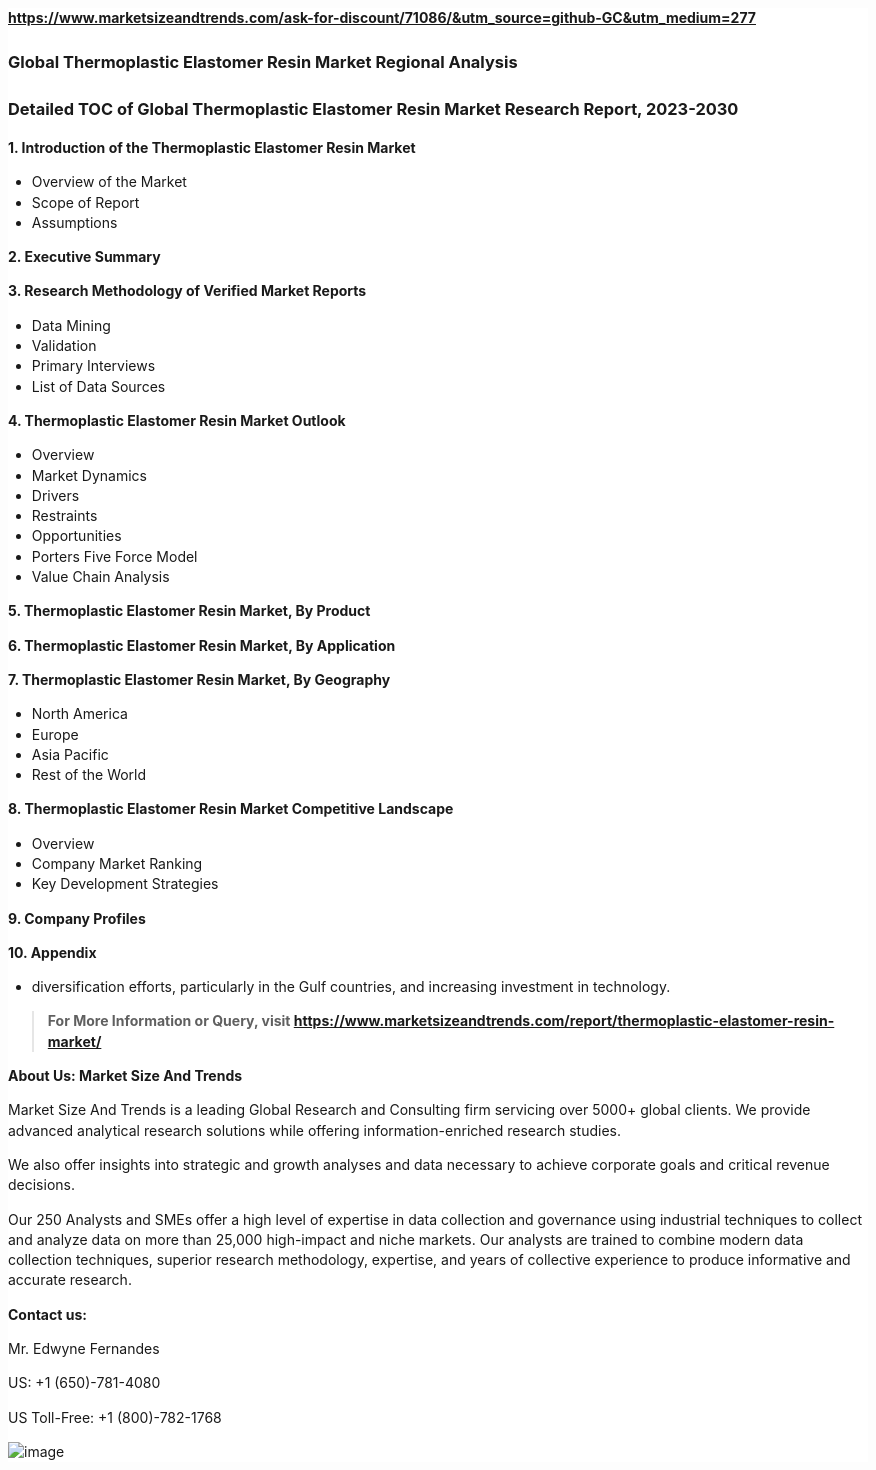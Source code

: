 <strong><a href="https://www.marketsizeandtrends.com/ask-for-discount/71086/&utm_source=github-GC&utm_medium=277" target="_blank">https://www.marketsizeandtrends.com/ask-for-discount/71086/&utm_source=github-GC&utm_medium=277</a></strong></strong></blockquote><h3 id="" class="">Global Thermoplastic Elastomer Resin Market Regional Analysis</h3><h3 id="" class="">Detailed TOC of Global Thermoplastic Elastomer Resin Market Research Report, 2023-2030</h3><p id="" class=""><strong>1. Introduction of the Thermoplastic Elastomer Resin Market</strong></p><ul><li>Overview of the Market</li><li>Scope of Report</li><li>Assumptions</li></ul><p id="" class=""><strong>2. Executive Summary</strong></p><p id="" class=""><strong>3. Research Methodology of Verified Market Reports</strong></p><ul><li>Data Mining</li><li>Validation</li><li>Primary Interviews</li><li>List of Data Sources</li></ul><p id="" class=""><strong>4. Thermoplastic Elastomer Resin Market Outlook</strong></p><ul><li>Overview</li><li>Market Dynamics</li><li>Drivers</li><li>Restraints</li><li>Opportunities</li><li>Porters Five Force Model</li><li>Value Chain Analysis</li></ul><p id="" class=""><strong>5. Thermoplastic Elastomer Resin Market, By Product</strong></p><p id="" class=""><strong>6. Thermoplastic Elastomer Resin Market, By Application</strong></p><p id="" class=""><strong>7. Thermoplastic Elastomer Resin Market, By Geography</strong></p><ul><li>North America</li><li>Europe</li><li>Asia Pacific</li><li>Rest of the World</li></ul><p id="" class=""><strong>8. Thermoplastic Elastomer Resin Market Competitive Landscape</strong></p><ul><li>Overview</li><li>Company Market Ranking</li><li>Key Development Strategies</li></ul><p id="" class=""><strong>9. Company Profiles</strong></p><p id="" class=""><strong>10. Appendix</strong></p><ul><li>diversification efforts, particularly in the Gulf countries, and increasing investment in technology.</li></ul><blockquote id="" class=""><strong>For More Information or Query, visit <strong><strong><a href="https://www.marketsizeandtrends.com/report/thermoplastic-elastomer-resin-market/" target="_blank">https://www.marketsizeandtrends.com/report/thermoplastic-elastomer-resin-market/</a></strong></strong></strong></blockquote><p id="" class=""><strong>About Us: Market Size And Trends</strong></p><p id="" class="">Market Size And Trends is a leading Global Research and Consulting firm servicing over 5000+ global clients. We provide advanced analytical research solutions while offering information-enriched research studies.</p><p id="" class="">We also offer insights into strategic and growth analyses and data necessary to achieve corporate goals and critical revenue decisions.</p><p id="" class="">Our 250 Analysts and SMEs offer a high level of expertise in data collection and governance using industrial techniques to collect and analyze data on more than 25,000 high-impact and niche markets. Our analysts are trained to combine modern data collection techniques, superior research methodology, expertise, and years of collective experience to produce informative and accurate research.</p><p id="" class=""><strong>Contact us:</strong></p><p id="" class="">Mr. Edwyne Fernandes</p><p id="" class="">US: +1 (650)-781-4080</p><p id="" class="">US Toll-Free: +1 (800)-782-1768</p>
![image](https://github.com/user-attachments/assets/6d8be2c2-1ee9-46b7-a5c9-3cc6f4a7426a)
